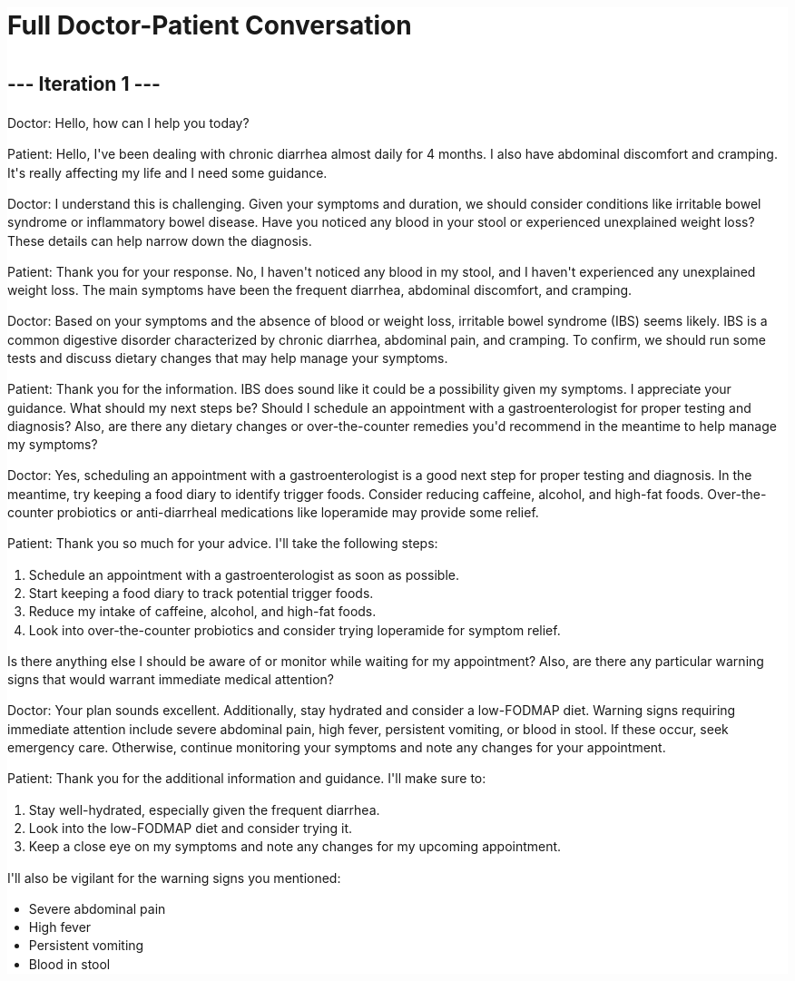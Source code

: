 # Full Doctor-Patient Conversation


 ## --- Iteration 1 ---

Doctor: Hello, how can I help you today? 

Patient: Hello, I've been dealing with chronic diarrhea almost daily for 4 months. I also have abdominal discomfort and cramping. It's really affecting my life and I need some guidance.

Doctor: I understand this is challenging. Given your symptoms and duration, we should consider conditions like irritable bowel syndrome or inflammatory bowel disease. Have you noticed any blood in your stool or experienced unexplained weight loss? These details can help narrow down the diagnosis.

Patient: Thank you for your response. No, I haven't noticed any blood in my stool, and I haven't experienced any unexplained weight loss. The main symptoms have been the frequent diarrhea, abdominal discomfort, and cramping.

Doctor: Based on your symptoms and the absence of blood or weight loss, irritable bowel syndrome (IBS) seems likely. IBS is a common digestive disorder characterized by chronic diarrhea, abdominal pain, and cramping. To confirm, we should run some tests and discuss dietary changes that may help manage your symptoms.

Patient: Thank you for the information. IBS does sound like it could be a possibility given my symptoms. I appreciate your guidance. What should my next steps be? Should I schedule an appointment with a gastroenterologist for proper testing and diagnosis? Also, are there any dietary changes or over-the-counter remedies you'd recommend in the meantime to help manage my symptoms?

Doctor: Yes, scheduling an appointment with a gastroenterologist is a good next step for proper testing and diagnosis. In the meantime, try keeping a food diary to identify trigger foods. Consider reducing caffeine, alcohol, and high-fat foods. Over-the-counter probiotics or anti-diarrheal medications like loperamide may provide some relief.

Patient: Thank you so much for your advice. I'll take the following steps:

1. Schedule an appointment with a gastroenterologist as soon as possible.
2. Start keeping a food diary to track potential trigger foods.
3. Reduce my intake of caffeine, alcohol, and high-fat foods.
4. Look into over-the-counter probiotics and consider trying loperamide for symptom relief.

Is there anything else I should be aware of or monitor while waiting for my appointment? Also, are there any particular warning signs that would warrant immediate medical attention?

Doctor: Your plan sounds excellent. Additionally, stay hydrated and consider a low-FODMAP diet. Warning signs requiring immediate attention include severe abdominal pain, high fever, persistent vomiting, or blood in stool. If these occur, seek emergency care. Otherwise, continue monitoring your symptoms and note any changes for your appointment.

Patient: Thank you for the additional information and guidance. I'll make sure to:

1. Stay well-hydrated, especially given the frequent diarrhea.
2. Look into the low-FODMAP diet and consider trying it.
3. Keep a close eye on my symptoms and note any changes for my upcoming appointment.

I'll also be vigilant for the warning signs you mentioned:
- Severe abdominal pain
- High fever
- Persistent vomiting
- Blood in stool
